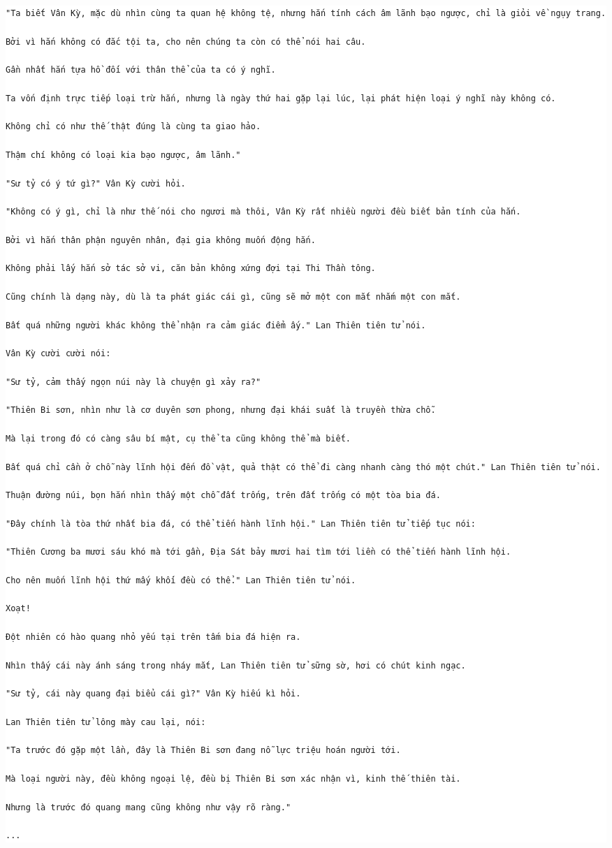 	"Ta biết Vân Kỳ, mặc dù nhìn cùng ta quan hệ không tệ, nhưng hắn tính cách âm lãnh bạo ngược, chỉ là giỏi về ngụy trang.

	Bởi vì hắn không có đắc tội ta, cho nên chúng ta còn có thể nói hai câu.

	Gần nhất hắn tựa hồ đối với thân thể của ta có ý nghĩ.

	Ta vốn định trực tiếp loại trừ hắn, nhưng là ngày thứ hai gặp lại lúc, lại phát hiện loại ý nghĩ này không có.

	Không chỉ có như thế thật đúng là cùng ta giao hảo.

	Thậm chí không có loại kia bạo ngược, âm lãnh."

	"Sư tỷ có ý tứ gì?" Vân Kỳ cười hỏi.

	"Không có ý gì, chỉ là như thế nói cho ngươi mà thôi, Vân Kỳ rất nhiều người đều biết bản tính của hắn.

	Bởi vì hắn thân phận nguyên nhân, đại gia không muốn động hắn.

	Không phải lấy hắn sở tác sở vi, căn bản không xứng đợi tại Thi Thần tông.

	Cũng chính là dạng này, dù là ta phát giác cái gì, cũng sẽ mở một con mắt nhắm một con mắt.

	Bất quá những người khác không thể nhận ra cảm giác điểm ấy." Lan Thiên tiên tử nói.

	Vân Kỳ cười cười nói:

	"Sư tỷ, cảm thấy ngọn núi này là chuyện gì xảy ra?"

	"Thiên Bi sơn, nhìn như là cơ duyên sơn phong, nhưng đại khái suất là truyền thừa chỗ.

	Mà lại trong đó có càng sâu bí mật, cụ thể ta cũng không thể mà biết.

	Bất quá chỉ cần ở chỗ này lĩnh hội đến đồ vật, quả thật có thể đi càng nhanh càng thó một chút." Lan Thiên tiên tử nói.

	Thuận đường núi, bọn hắn nhìn thấy một chỗ đất trống, trên đất trống có một tòa bia đá.

	"Đây chính là tòa thứ nhất bia đá, có thể tiến hành lĩnh hội." Lan Thiên tiên tử tiếp tục nói:

	"Thiên Cương ba mươi sáu khó mà tới gần, Địa Sát bảy mươi hai tìm tới liền có thể tiến hành lĩnh hội.

	Cho nên muốn lĩnh hội thứ mấy khối đều có thể." Lan Thiên tiên tử nói.

	Xoạt!

	Đột nhiên có hào quang nhỏ yếu tại trên tấm bia đá hiện ra.

	Nhìn thấy cái này ánh sáng trong nháy mắt, Lan Thiên tiên tử sững sờ, hơi có chút kinh ngạc.

	"Sư tỷ, cái này quang đại biểu cái gì?" Vân Kỳ hiếu kì hỏi.

	Lan Thiên tiên tử lông mày cau lại, nói:

	"Ta trước đó gặp một lần, đây là Thiên Bi sơn đang nỗ lực triệu hoán người tới.

	Mà loại người này, đều không ngoại lệ, đều bị Thiên Bi sơn xác nhận vì, kinh thế thiên tài.

	Nhưng là trước đó quang mang cũng không như vậy rõ ràng."

	...




